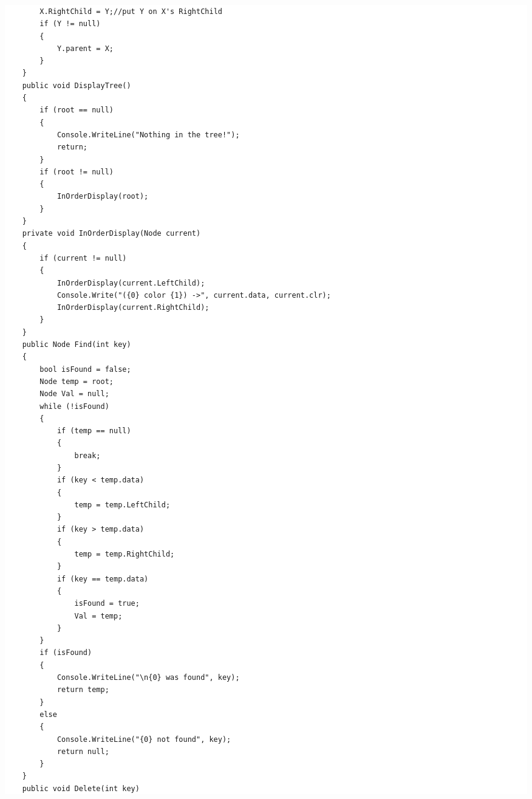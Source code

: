             X.RightChild = Y;//put Y on X's RightChild
            if (Y != null)
            {
                Y.parent = X;
            }
        }
        public void DisplayTree()
        {
            if (root == null)
            {
                Console.WriteLine("Nothing in the tree!");
                return;
            }
            if (root != null)
            {
                InOrderDisplay(root);
            }
        }
        private void InOrderDisplay(Node current)
        {
            if (current != null)
            {
                InOrderDisplay(current.LeftChild);
                Console.Write("({0} color {1}) ->", current.data, current.clr);
                InOrderDisplay(current.RightChild);
            }
        }
        public Node Find(int key)
        {
            bool isFound = false;
            Node temp = root;
            Node Val = null;
            while (!isFound)
            {
                if (temp == null)
                {
                    break;
                }
                if (key < temp.data)
                {
                    temp = temp.LeftChild;
                }
                if (key > temp.data)
                {
                    temp = temp.RightChild;
                }
                if (key == temp.data)
                {
                    isFound = true;
                    Val = temp;
                }
            }
            if (isFound)
            {
                Console.WriteLine("\n{0} was found", key);
                return temp;
            }
            else
            {
                Console.WriteLine("{0} not found", key);
                return null;
            }
        }
        public void Delete(int key)